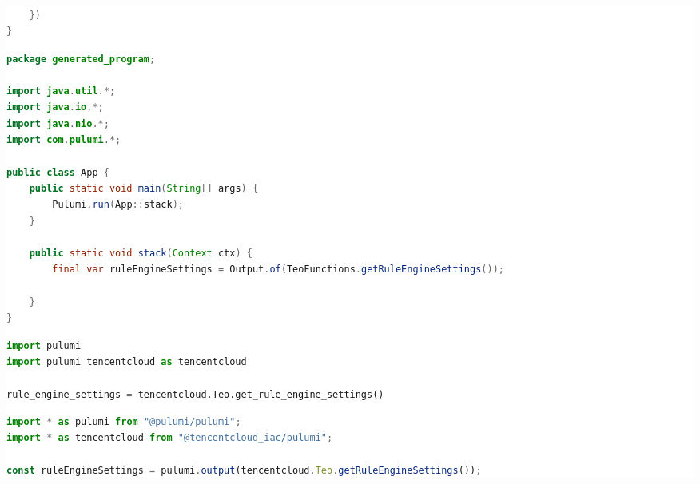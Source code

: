 ```go
	})
}
```


</pulumi-choosable>
</div>


<div>
<pulumi-choosable type="language" values="java">

```java
package generated_program;

import java.util.*;
import java.io.*;
import java.nio.*;
import com.pulumi.*;

public class App {
    public static void main(String[] args) {
        Pulumi.run(App::stack);
    }

    public static void stack(Context ctx) {
        final var ruleEngineSettings = Output.of(TeoFunctions.getRuleEngineSettings());

    }
}
```


</pulumi-choosable>
</div>


<div>
<pulumi-choosable type="language" values="python">

```python
import pulumi
import pulumi_tencentcloud as tencentcloud

rule_engine_settings = tencentcloud.Teo.get_rule_engine_settings()
```


</pulumi-choosable>
</div>


<div>
<pulumi-choosable type="language" values="typescript">


```typescript
import * as pulumi from "@pulumi/pulumi";
import * as tencentcloud from "@tencentcloud_iac/pulumi";

const ruleEngineSettings = pulumi.output(tencentcloud.Teo.getRuleEngineSettings());
```
